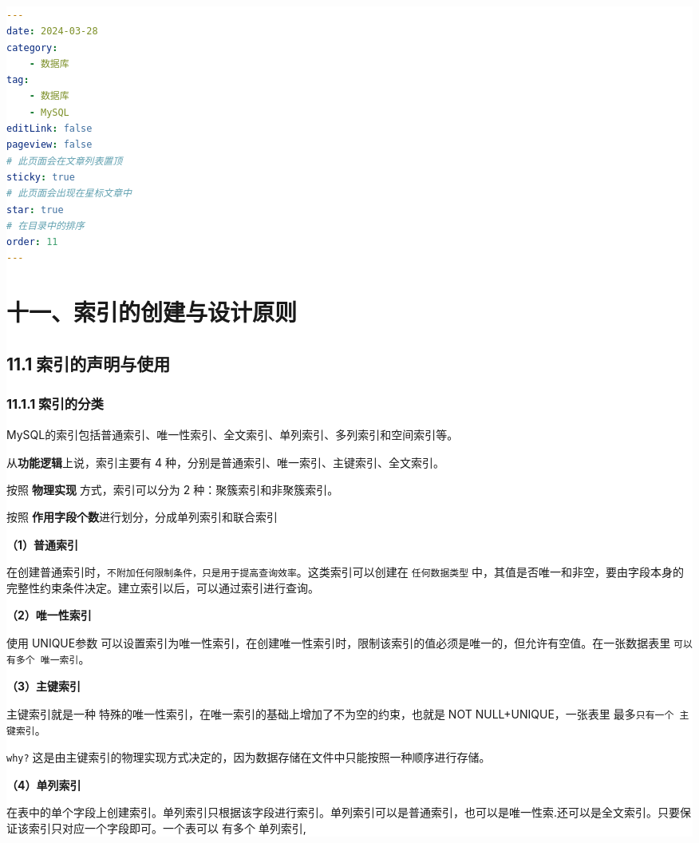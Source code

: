 ```yaml
---
date: 2024-03-28
category:
    - 数据库
tag:
    - 数据库
    - MySQL
editLink: false
pageview: false
# 此页面会在文章列表置顶
sticky: true
# 此页面会出现在星标文章中
star: true
# 在目录中的排序
order: 11
---
```

# 十一、索引的创建与设计原则

## 11.1 索引的声明与使用

### 11.1.1 索引的分类

MySQL的索引包括普通索引、唯一性索引、全文索引、单列索引、多列索引和空间索引等。

从**功能逻辑**上说，索引主要有 4 种，分别是普通索引、唯一索引、主键索引、全文索引。

按照 **物理实现** 方式，索引可以分为 2 种：聚簇索引和非聚簇索引。

按照 **作用字段个数**进行划分，分成单列索引和联合索引



**（1）普通索引**

在创建普通索引时，`不附加任何限制条件，只是用于提高查询效率`。这类索引可以创建在 `任何数据类型` 中，其值是否唯一和非空，要由字段本身的完整性约束条件决定。建立索引以后，可以通过索引进行查询。



**（2）唯一性索引**

使用 UNIQUE参数 可以设置索引为唯一性索引，在创建唯一性索引时，限制该索引的值必须是唯一的，但允许有空值。在一张数据表里 `可以有多个 唯一索引`。



**（3）主键索引**

主键索引就是一种 特殊的唯一性索引，在唯一索引的基础上增加了不为空的约束，也就是 NOT NULL+UNIQUE，一张表里 最多`只有一个 主键索引`。

`why?` 这是由主键索引的物理实现方式决定的，因为数据存储在文件中只能按照一种顺序进行存储。



**（4）单列索引**

在表中的单个字段上创建索引。单列索引只根据该字段进行索引。单列索引可以是普通索引，也可以是唯一性索.还可以是全文索引。只要保证该索引只对应一个字段即可。一个表可以 有多个 单列索引,
